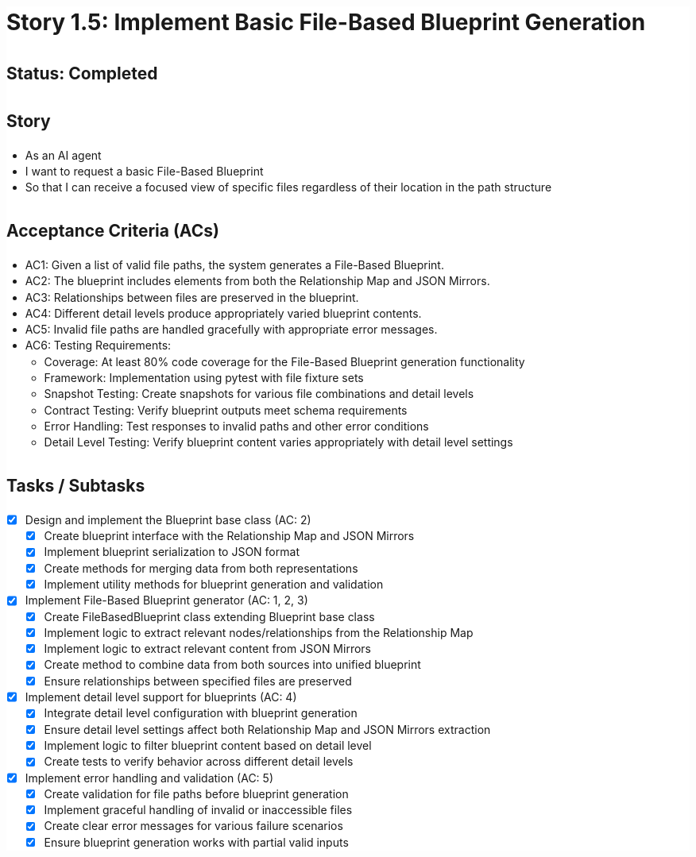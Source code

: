 # Story 1.5: Implement Basic File-Based Blueprint Generation

## Status: Completed

## Story

- As an AI agent
- I want to request a basic File-Based Blueprint
- So that I can receive a focused view of specific files regardless of their location in the path structure

## Acceptance Criteria (ACs)

- AC1: Given a list of valid file paths, the system generates a File-Based Blueprint.
- AC2: The blueprint includes elements from both the Relationship Map and JSON Mirrors.
- AC3: Relationships between files are preserved in the blueprint.
- AC4: Different detail levels produce appropriately varied blueprint contents.
- AC5: Invalid file paths are handled gracefully with appropriate error messages.
- AC6: Testing Requirements:
  - Coverage: At least 80% code coverage for the File-Based Blueprint generation functionality
  - Framework: Implementation using pytest with file fixture sets
  - Snapshot Testing: Create snapshots for various file combinations and detail levels
  - Contract Testing: Verify blueprint outputs meet schema requirements
  - Error Handling: Test responses to invalid paths and other error conditions
  - Detail Level Testing: Verify blueprint content varies appropriately with detail level settings
## Tasks / Subtasks

- [x] Design and implement the Blueprint base class (AC: 2)
  - [x] Create blueprint interface with the Relationship Map and JSON Mirrors
  - [x] Implement blueprint serialization to JSON format
  - [x] Create methods for merging data from both representations
  - [x] Implement utility methods for blueprint generation and validation

- [x] Implement File-Based Blueprint generator (AC: 1, 2, 3)
  - [x] Create FileBasedBlueprint class extending Blueprint base class
  - [x] Implement logic to extract relevant nodes/relationships from the Relationship Map
  - [x] Implement logic to extract relevant content from JSON Mirrors
  - [x] Create method to combine data from both sources into unified blueprint
  - [x] Ensure relationships between specified files are preserved

- [x] Implement detail level support for blueprints (AC: 4)
  - [x] Integrate detail level configuration with blueprint generation
  - [x] Ensure detail level settings affect both Relationship Map and JSON Mirrors extraction
  - [x] Implement logic to filter blueprint content based on detail level
  - [x] Create tests to verify behavior across different detail levels

- [x] Implement error handling and validation (AC: 5)
  - [x] Create validation for file paths before blueprint generation
  - [x] Implement graceful handling of invalid or inaccessible files
  - [x] Create clear error messages for various failure scenarios
  - [x] Ensure blueprint generation works with partial valid inputs
